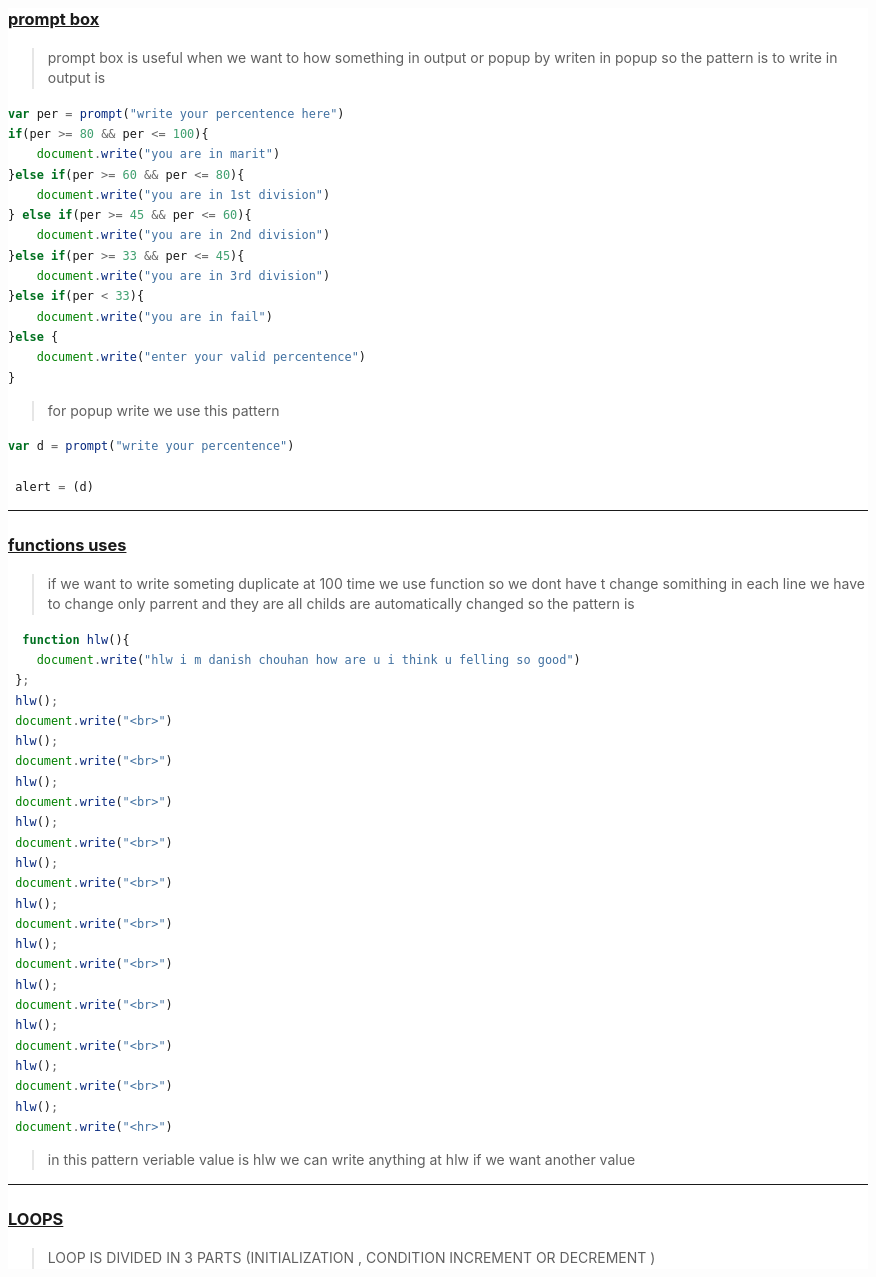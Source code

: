 ### <u>prompt box</u>
> prompt box is useful when we want to how something in output or popup by writen in popup so the pattern is to write in output is
```javascript
var per = prompt("write your percentence here")
if(per >= 80 && per <= 100){
    document.write("you are in marit")
}else if(per >= 60 && per <= 80){
    document.write("you are in 1st division")
} else if(per >= 45 && per <= 60){
    document.write("you are in 2nd division")
}else if(per >= 33 && per <= 45){
    document.write("you are in 3rd division")
}else if(per < 33){
    document.write("you are in fail")
}else {
    document.write("enter your valid percentence")
}
```
> for popup write we use this pattern
```javascript
var d = prompt("write your percentence")

 alert = (d)
```
---
### <u>functions uses</u>
> if we want to write someting duplicate at 100 time we use function so we dont have t change somithing in each line we have to change only parrent and they are all childs are automatically changed so the pattern is
```javascript
  function hlw(){
    document.write("hlw i m danish chouhan how are u i think u felling so good")
 };
 hlw();
 document.write("<br>")
 hlw();
 document.write("<br>")
 hlw();
 document.write("<br>")
 hlw();
 document.write("<br>")
 hlw();
 document.write("<br>")
 hlw();
 document.write("<br>")
 hlw();
 document.write("<br>")
 hlw();
 document.write("<br>")
 hlw();
 document.write("<br>")
 hlw();
 document.write("<br>")
 hlw();
 document.write("<hr>")
```
> in this pattern veriable value is hlw we can write anything at hlw if we want another value
---
### <u>LOOPS </U>
>LOOP IS DIVIDED IN 3 PARTS 
(INITIALIZATION , CONDITION INCREMENT OR DECREMENT )